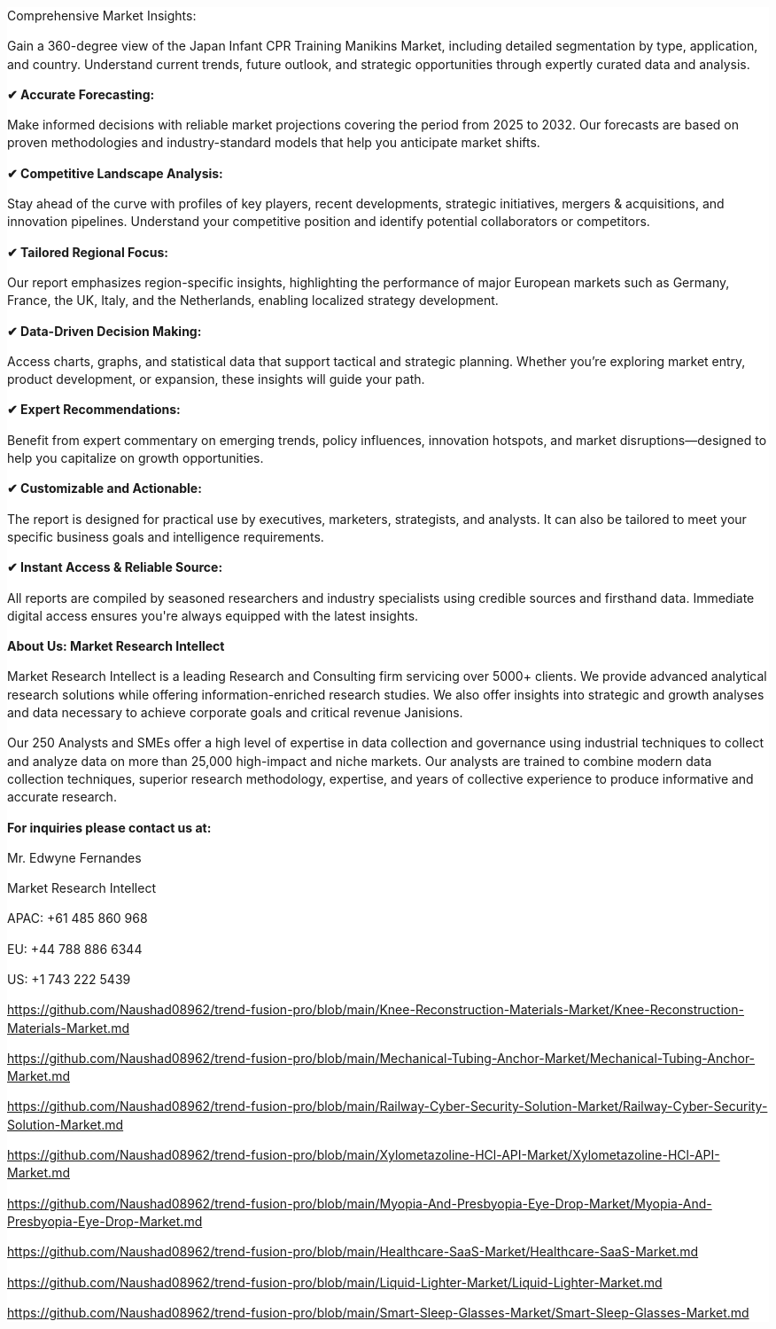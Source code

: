 Comprehensive Market Insights:</strong></p><p>Gain a 360-degree view of the Japan Infant CPR Training Manikins Market, including detailed segmentation by type, application, and country. Understand current trends, future outlook, and strategic opportunities through expertly curated data and analysis.</p><p><strong>✔ Accurate Forecasting:</strong></p><p>Make informed decisions with reliable market projections covering the period from 2025 to 2032. Our forecasts are based on proven methodologies and industry-standard models that help you anticipate market shifts.</p><p><strong>✔ Competitive Landscape Analysis:</strong></p><p>Stay ahead of the curve with profiles of key players, recent developments, strategic initiatives, mergers &amp; acquisitions, and innovation pipelines. Understand your competitive position and identify potential collaborators or competitors.</p><p><strong>✔ Tailored Regional Focus:</strong></p><p>Our report emphasizes region-specific insights, highlighting the performance of major European markets such as Germany, France, the UK, Italy, and the Netherlands, enabling localized strategy development.</p><p><strong>✔ Data-Driven Decision Making:</strong></p><p>Access charts, graphs, and statistical data that support tactical and strategic planning. Whether you&rsquo;re exploring market entry, product development, or expansion, these insights will guide your path.</p><p><strong>✔ Expert Recommendations:</strong></p><p>Benefit from expert commentary on emerging trends, policy influences, innovation hotspots, and market disruptions&mdash;designed to help you capitalize on growth opportunities.</p><p><strong>✔ Customizable and Actionable:</strong></p><p>The report is designed for practical use by executives, marketers, strategists, and analysts. It can also be tailored to meet your specific business goals and intelligence requirements.</p><p><strong>✔ Instant Access &amp; Reliable Source:</strong></p><p>All reports are compiled by seasoned researchers and industry specialists using credible sources and firsthand data. Immediate digital access ensures you're always equipped with the latest insights.</p><p><strong><span class="font-[700]">About Us: Market Research Intellect</span></strong></p><p><span class="">Market Research Intellect is a leading Research and Consulting firm servicing over 5000+ clients. We provide advanced analytical research solutions while offering information-enriched research studies.&nbsp;</span>We also offer insights into strategic and growth analyses and data necessary to achieve corporate goals and critical revenue Janisions.</p><p><span class="">Our 250 Analysts and SMEs offer a high level of expertise in data collection and governance using industrial techniques to collect and analyze data on more than 25,000 high-impact and niche markets. Our analysts are trained to combine modern data collection techniques, superior research methodology, expertise, and years of collective experience to produce informative and accurate research.</span></p><p><strong>For inquiries please contact us at:</strong></p><p>Mr. Edwyne Fernandes</p><p>Market Research Intellect</p><p>APAC: +61 485 860 968</p><p>EU: +44 788 886 6344</p><p>US: +1 743 222 5439</p><p><a href="https://github.com/Naushad08962/trend-fusion-pro/blob/main/Knee-Reconstruction-Materials-Market/Knee-Reconstruction-Materials-Market.md">https://github.com/Naushad08962/trend-fusion-pro/blob/main/Knee-Reconstruction-Materials-Market/Knee-Reconstruction-Materials-Market.md</a></p><p><a href="https://github.com/Naushad08962/trend-fusion-pro/blob/main/Mechanical-Tubing-Anchor-Market/Mechanical-Tubing-Anchor-Market.md">https://github.com/Naushad08962/trend-fusion-pro/blob/main/Mechanical-Tubing-Anchor-Market/Mechanical-Tubing-Anchor-Market.md</a></p><p><a href="https://github.com/Naushad08962/trend-fusion-pro/blob/main/Railway-Cyber-Security-Solution-Market/Railway-Cyber-Security-Solution-Market.md">https://github.com/Naushad08962/trend-fusion-pro/blob/main/Railway-Cyber-Security-Solution-Market/Railway-Cyber-Security-Solution-Market.md</a></p><p><a href="https://github.com/Naushad08962/trend-fusion-pro/blob/main/Xylometazoline-HCl-API-Market/Xylometazoline-HCl-API-Market.md">https://github.com/Naushad08962/trend-fusion-pro/blob/main/Xylometazoline-HCl-API-Market/Xylometazoline-HCl-API-Market.md</a></p><p><a href="https://github.com/Naushad08962/trend-fusion-pro/blob/main/Myopia-And-Presbyopia-Eye-Drop-Market/Myopia-And-Presbyopia-Eye-Drop-Market.md">https://github.com/Naushad08962/trend-fusion-pro/blob/main/Myopia-And-Presbyopia-Eye-Drop-Market/Myopia-And-Presbyopia-Eye-Drop-Market.md</a></p><p><a href="https://github.com/Naushad08962/trend-fusion-pro/blob/main/Healthcare-SaaS-Market/Healthcare-SaaS-Market.md">https://github.com/Naushad08962/trend-fusion-pro/blob/main/Healthcare-SaaS-Market/Healthcare-SaaS-Market.md</a></p><p><a href="https://github.com/Naushad08962/trend-fusion-pro/blob/main/Liquid-Lighter-Market/Liquid-Lighter-Market.md">https://github.com/Naushad08962/trend-fusion-pro/blob/main/Liquid-Lighter-Market/Liquid-Lighter-Market.md</a></p><p><a href="https://github.com/Naushad08962/trend-fusion-pro/blob/main/Smart-Sleep-Glasses-Market/Smart-Sleep-Glasses-Market.md">https://github.com/Naushad08962/trend-fusion-pro/blob/main/Smart-Sleep-Glasses-Market/Smart-Sleep-Glasses-Market.md</a></p>
